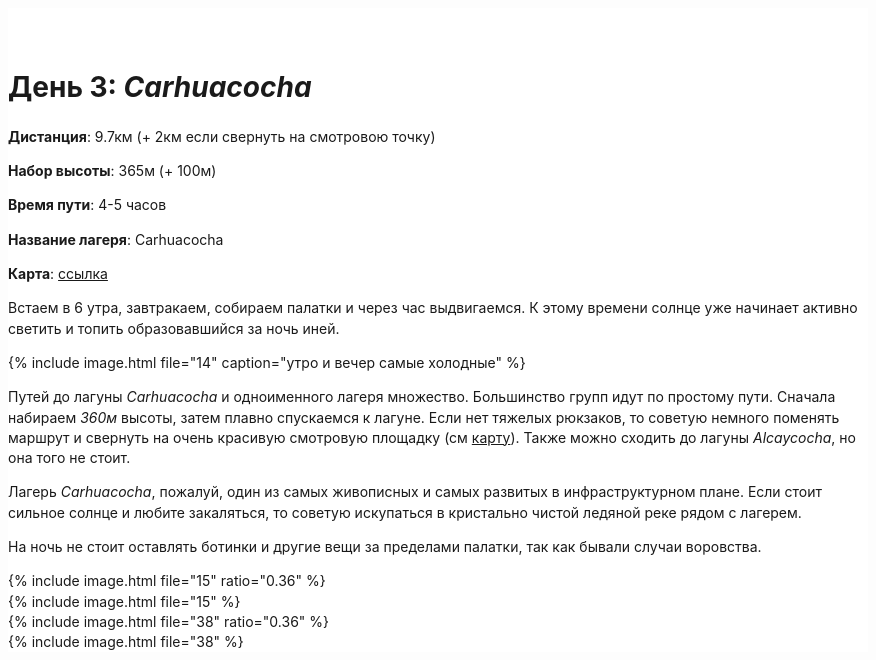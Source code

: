 <br/>

# День 3: *Carhuacocha*


**Дистанция**: 9.7км (+ 2км если свернуть на смотровою точку)

**Набор высоты**: 365м (+ 100м)

**Время пути**: 4-5 часов

**Название лагеря**: Carhuacocha

**Карта**: [ссылка](/assets/static/huyahuash/2.jpg)

Встаем в 6 утра, завтракаем, собираем палатки и через час выдвигаемся. К этому времени солнце уже начинает активно светить и топить образовавшийся за ночь иней.

{% 
  include image.html 
  file="14" 
  caption="утро и вечер самые холодные" 
%}

Путей до лагуны *Carhuacocha* и одноименного лагеря множество. Большинство групп идут по простому пути. Сначала набираем *360м* высоты, затем плавно спускаемся к лагуне. Если нет тяжелых рюкзаков, то советую немного поменять маршрут и свернуть на очень красивую смотровую площадку (см [карту](/assets/static/huyahuash/2.jpg)). Также можно сходить до лагуны *Alcaycocha*, но она того не стоит. 

Лагерь *Carhuacocha*, пожалуй, один из самых живописных и самых развитых в инфраструктурном плане. Если стоит сильное солнце и любите закаляться, то советую искупаться в кристально чистой ледяной реке рядом с лагерем. 

На ночь не стоит оставлять ботинки и другие вещи за пределами палатки, так как бывали случаи воровства. 

<div class="container-images">
<div class="desktop">
{% 
  include image.html 
  file="15" 
  ratio="0.36" 
%}
</div>
<div class="mobile">
{% 
  include image.html 
  file="15"  
%}
</div>
<div class="desktop">
{% 
  include image.html 
  file="38"  
  ratio="0.36" 
%}
</div>
<div class="mobile">
{% 
  include image.html 
  file="38"  
%}
</div>
